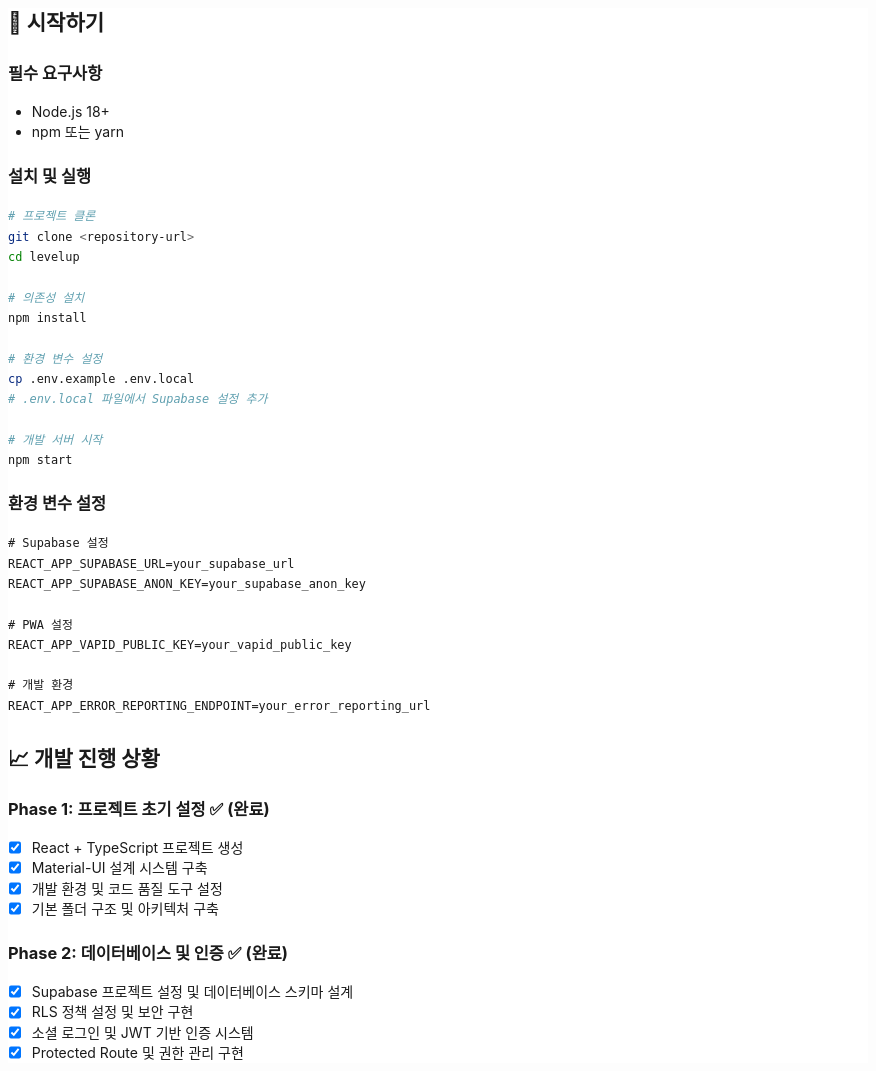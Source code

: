 ## 🚀 시작하기

### 필수 요구사항
- Node.js 18+
- npm 또는 yarn

### 설치 및 실행

```bash
# 프로젝트 클론
git clone <repository-url>
cd levelup

# 의존성 설치
npm install

# 환경 변수 설정
cp .env.example .env.local
# .env.local 파일에서 Supabase 설정 추가

# 개발 서버 시작
npm start
```

### 환경 변수 설정

```env
# Supabase 설정
REACT_APP_SUPABASE_URL=your_supabase_url
REACT_APP_SUPABASE_ANON_KEY=your_supabase_anon_key

# PWA 설정
REACT_APP_VAPID_PUBLIC_KEY=your_vapid_public_key

# 개발 환경
REACT_APP_ERROR_REPORTING_ENDPOINT=your_error_reporting_url
```

## 📈 개발 진행 상황

### Phase 1: 프로젝트 초기 설정 ✅ (완료)
- [x] React + TypeScript 프로젝트 생성
- [x] Material-UI 설계 시스템 구축
- [x] 개발 환경 및 코드 품질 도구 설정
- [x] 기본 폴더 구조 및 아키텍처 구축

### Phase 2: 데이터베이스 및 인증 ✅ (완료)
- [x] Supabase 프로젝트 설정 및 데이터베이스 스키마 설계
- [x] RLS 정책 설정 및 보안 구현
- [x] 소셜 로그인 및 JWT 기반 인증 시스템
- [x] Protected Route 및 권한 관리 구현
